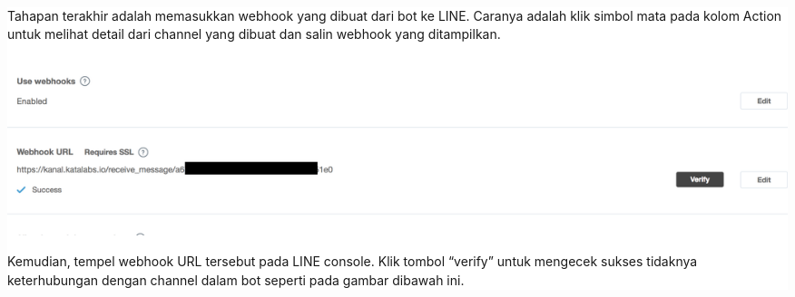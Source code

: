 Tahapan terakhir adalah memasukkan webhook yang dibuat dari bot ke LINE. Caranya adalah klik simbol mata pada kolom Action untuk melihat detail dari channel yang dibuat dan salin webhook yang ditampilkan.

![btb-62](./images/btb-63.png)

Kemudian, tempel webhook URL tersebut pada LINE console. Klik tombol “verify” untuk mengecek sukses tidaknya keterhubungan dengan channel dalam bot seperti pada gambar dibawah ini.
